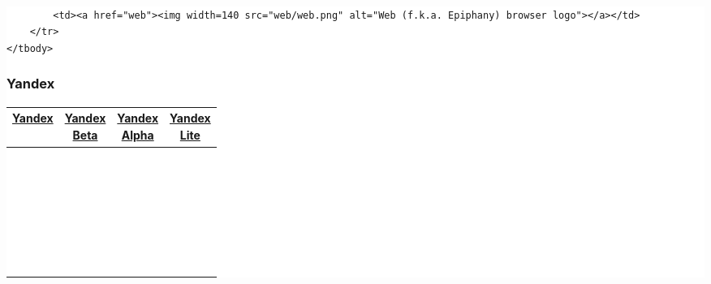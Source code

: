             <td><a href="web"><img width=140 src="web/web.png" alt="Web (f.k.a. Epiphany) browser logo"></a></td>
        </tr>
    </tbody>
</table>

### Yandex

<table>
    <thead>
        <tr>
            <th><a href="https://browser.yandex.com/">Yandex</a></th>
            <th><a href="https://browser.yandex.com/">Yandex<br>Beta</a></th>
            <th><a href="https://browser.yandex.com/">Yandex<br>Alpha</a></th>
            <th><a href="https://yandex.com/support/browser-mobile-lite/index.html">Yandex<br>Lite</a></th>
        </tr>
    </thead>
    <tbody>
        <tr height=160>